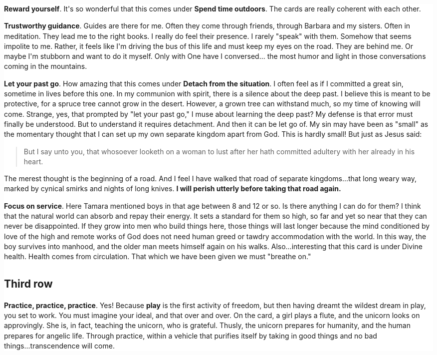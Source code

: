 **Reward yourself**. It's so wonderful that this comes under **Spend time
outdoors**. The cards are really coherent with each other.

**Trustworthy guidance**. Guides are there for me. Often they come
through friends, through Barbara and my sisters. Often in meditation.
They lead me to the right books. I really do feel their presence.
I rarely "speak" with them. Somehow that seems impolite to me. Rather,
it feels like I'm driving the bus of this life and must keep my
eyes on the road. They are behind me. Or maybe I'm stubborn and want
to do it myself. Only with One have I conversed...
the most humor and light in those conversations coming in the mountains.

**Let your past go**. How amazing that this comes under **Detach from
the situation**. I often feel as if I committed a great sin, sometime in
lives before this one. In my communion with spirit, there is a silence
about the deep past. I believe this is meant to be protective, for
a spruce tree cannot grow in the desert. However, a grown tree can
withstand much, so my time of knowing will come.
Strange, yes, that prompted by "let your past go,"
I muse about learning the deep past? My defense is that error must
finally be understood. But to understand it requires detachment.
And then it can be let go of. My sin may have been as "small" as the
momentary thought that I can set up my own separate kingdom apart
from God. This is hardly small! But just as Jesus said:

> But I say unto you, that whosoever looketh on a woman to lust after her hath
> committed adultery with her already in his heart.

The merest thought is the beginning of a road. And I feel I have
walked that road of separate kingdoms...that long weary way, marked
by cynical smirks and nights of long knives. **I will perish utterly before
taking that road again.**

**Focus on service**. Here Tamara mentioned boys in that age between
8 and 12 or so. Is there anything I can do for them? I think that the natural
world can absorb and repay their energy. It sets a standard for them
so high, so far and yet so near that they can never be disappointed.
If they grow into men who build things here, those things will last longer
because the mind conditioned by love of the high and remote works of
God does not need human greed or tawdry accommodation with the world.
In this way, the boy survives into manhood, and the older man
meets himself again on his walks. Also...interesting that this card
is under Divine health. Health comes from circulation. That which
we have been given we must "breathe on."

## Third row

**Practice, practice, practice**. Yes! Because **play** is the first
activity of freedom, but then having dreamt the wildest dream in play,
you set to work. You must imagine your ideal, and that over and over.
On the card, a girl plays a flute, and the unicorn looks on
approvingly. She is, in fact, teaching the unicorn, who is grateful.
Thusly, the unicorn prepares for humanity, and the human prepares
for angelic life. Through practice, within a vehicle that purifies
itself by taking in good things and no bad things...transcendence will
come.
